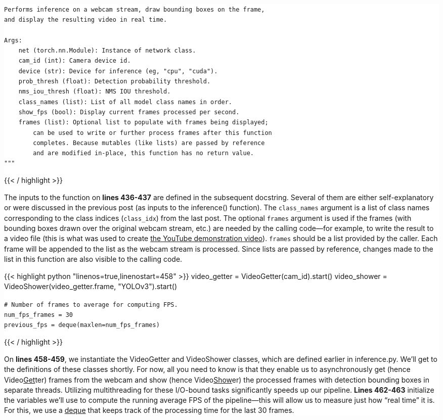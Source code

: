     Performs inference on a webcam stream, draw bounding boxes on the frame,
    and display the resulting video in real time.

    Args:
        net (torch.nn.Module): Instance of network class.
        cam_id (int): Camera device id.
        device (str): Device for inference (eg, "cpu", "cuda").
        prob_thresh (float): Detection probability threshold.
        nms_iou_thresh (float): NMS IOU threshold.
        class_names (list): List of all model class names in order.
        show_fps (bool): Display current frames processed per second.
        frames (list): Optional list to populate with frames being displayed;
            can be used to write or further process frames after this function
            completes. Because mutables (like lists) are passed by reference
            and are modified in-place, this function has no return value.
    """
{{< / highlight >}}

The inputs to the function on **lines 436-437** are defined in the subsequent
docstring. Several of them are either self-explanatory or were discussed in the
previous post (as inputs to the inference() function). The `class_names`
argument is a list of class names corresponding to the class indices
(`class_idx`) from the last post. The optional `frames` argument is used if the
frames (with bounding boxes drawn over the original webcam stream, etc.) are
needed by the calling code&#8212;for example, to write the result to a video
file (this is what was used to create
[the YouTube demonstration video](https://www.youtube.com/watch?v=wyKoi5Hc8WY)).
`frames` should be a list provided by the
caller. Each frame will be appended to the list as the webcam stream is
processed. Since lists are passed by reference, changes made to the list in this
function are also visible to the calling code.

{{< highlight python "linenos=true,linenostart=458" >}}
    video_getter = VideoGetter(cam_id).start()
    video_shower = VideoShower(video_getter.frame, "YOLOv3").start()

    # Number of frames to average for computing FPS.
    num_fps_frames = 30
    previous_fps = deque(maxlen=num_fps_frames)
{{< / highlight >}}

On **lines 458-459**, we instantiate the VideoGetter and VideoShower classes,
which are defined earlier in inference.py. We&#8217;ll get to the definitions of
these classes shortly. For now, all you need to know is that they enable us to
asynchronously get (hence Video<u>Get</u>ter) frames from the webcam and show
(hence Video<u>Show</u>er) the processed frames with detection bounding boxes in
separate threads. Utilizing multithreading for these I/O-bound tasks
significantly speeds up our pipeline. **Lines 462-463** initialize the variables
we&#8217;ll use to compute the running average FPS of the pipeline&#8212;this
will allow us to measure just how &#8220;real time&#8221; it is. For this, we
use a
[deque](https://docs.python.org/3/library/collections.html#collections.deque)
that keeps track of the processing time for the last 30 frames.
